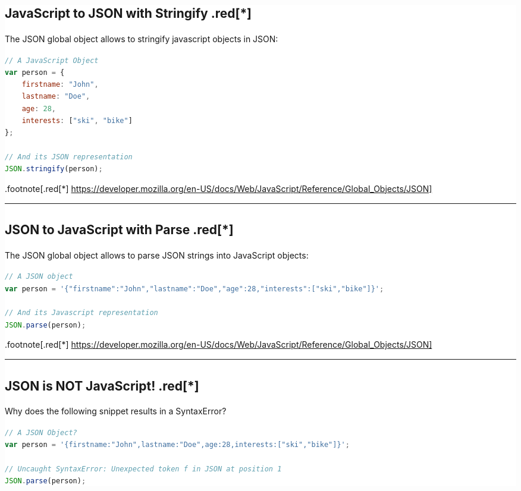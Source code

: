 ## <i class="fab fa-js"></i> JavaScript to JSON with Stringify .red[*]


The JSON global object allows to stringify javascript objects in JSON:

```js
// A JavaScript Object
var person = { 
    firstname: "John",
    lastname: "Doe",
    age: 28,
    interests: ["ski", "bike"]
};

// And its JSON representation
JSON.stringify(person);
```

.footnote[.red[*] https://developer.mozilla.org/en-US/docs/Web/JavaScript/Reference/Global_Objects/JSON]

---

## <i class="fab fa-js"></i> JSON to JavaScript with Parse .red[*]


The JSON global object allows to parse JSON strings into JavaScript objects:

```js
// A JSON object
var person = '{"firstname":"John","lastname":"Doe","age":28,"interests":["ski","bike"]}';

// And its Javascript representation
JSON.parse(person);
```

.footnote[.red[*] https://developer.mozilla.org/en-US/docs/Web/JavaScript/Reference/Global_Objects/JSON]

---

## <i class="fas fa-hand-paper"></i> JSON is NOT JavaScript! .red[*]

Why does the following snippet results in a SyntaxError?

```js
// A JSON Object?
var person = '{firstname:"John",lastname:"Doe",age:28,interests:["ski","bike"]}';

// Uncaught SyntaxError: Unexpected token f in JSON at position 1
JSON.parse(person);
```
